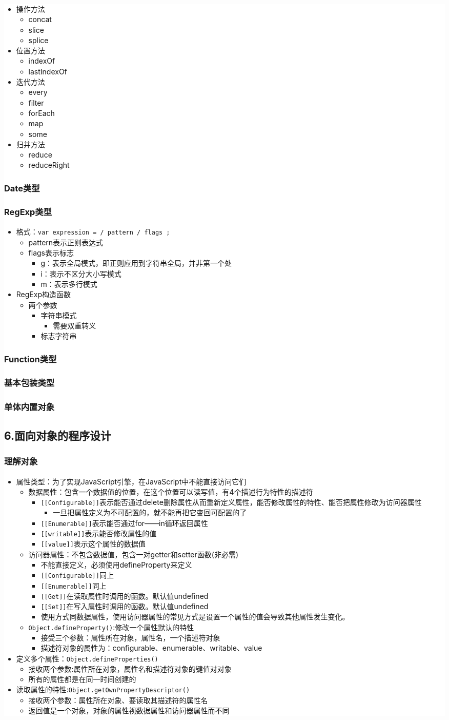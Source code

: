 - 操作方法
  - concat
  - slice
  - splice
- 位置方法
  - indexOf
  - lastIndexOf
- 迭代方法
  - every
  - filter
  - forEach
  - map
  - some
- 归并方法
  - reduce
  - reduceRight
### Date类型
### RegExp类型
- 格式：`var expression = / pattern / flags ;`
  - pattern表示正则表达式
  - flags表示标志
    - g：表示全局模式，即正则应用到字符串全局，并非第一个处
    - i：表示不区分大小写模式
    - m：表示多行模式
- RegExp构造函数
  - 两个参数
    - 字符串模式
      - 需要双重转义
    - 标志字符串
### Function类型
### 基本包装类型
### 单体内置对象

## 6.面向对象的程序设计

### 理解对象
- 属性类型：为了实现JavaScript引擎，在JavaScript中不能直接访问它们
    + 数据属性：包含一个数据值的位置，在这个位置可以读写值，有4个描述行为特性的描述符
        * `[[Configurable]]`表示能否通过delete删除属性从而重新定义属性，能否修改属性的特性、能否把属性修改为访问器属性
            - 一旦把属性定义为不可配置的，就不能再把它变回可配置的了
        * `[[Enumerable]]`表示能否通过for——in循环返回属性
        * `[[writable]]`表示能否修改属性的值
        * `[[value]]`表示这个属性的数据值
    + 访问器属性：不包含数据值，包含一对getter和setter函数(非必需)
        * 不能直接定义，必须使用defineProperty来定义
        * `[[Configurable]]`同上
        * `[[Enumerable]]`同上
        * `[[Get]]`在读取属性时调用的函数。默认值undefined
        * `[[Set]]`在写入属性时调用的函数。默认值undefined
        * 使用方式同数据属性，使用访问器属性的常见方式是设置一个属性的值会导致其他属性发生变化。
    + `Object.defineProperty()`:修改一个属性默认的特性
        * 接受三个参数：属性所在对象，属性名，一个描述符对象
        * 描述符对象的属性为：configurable、enumerable、writable、value
- 定义多个属性：`Object.defineProperties()`
    + 接收两个参数:属性所在对象，属性名和描述符对象的键值对对象
    + 所有的属性都是在同一时间创建的
- 读取属性的特性:`Object.getOwnPropertyDescriptor()`
    + 接收两个参数：属性所在对象、要读取其描述符的属性名
    + 返回值是一个对象，对象的属性视数据属性和访问器属性而不同

